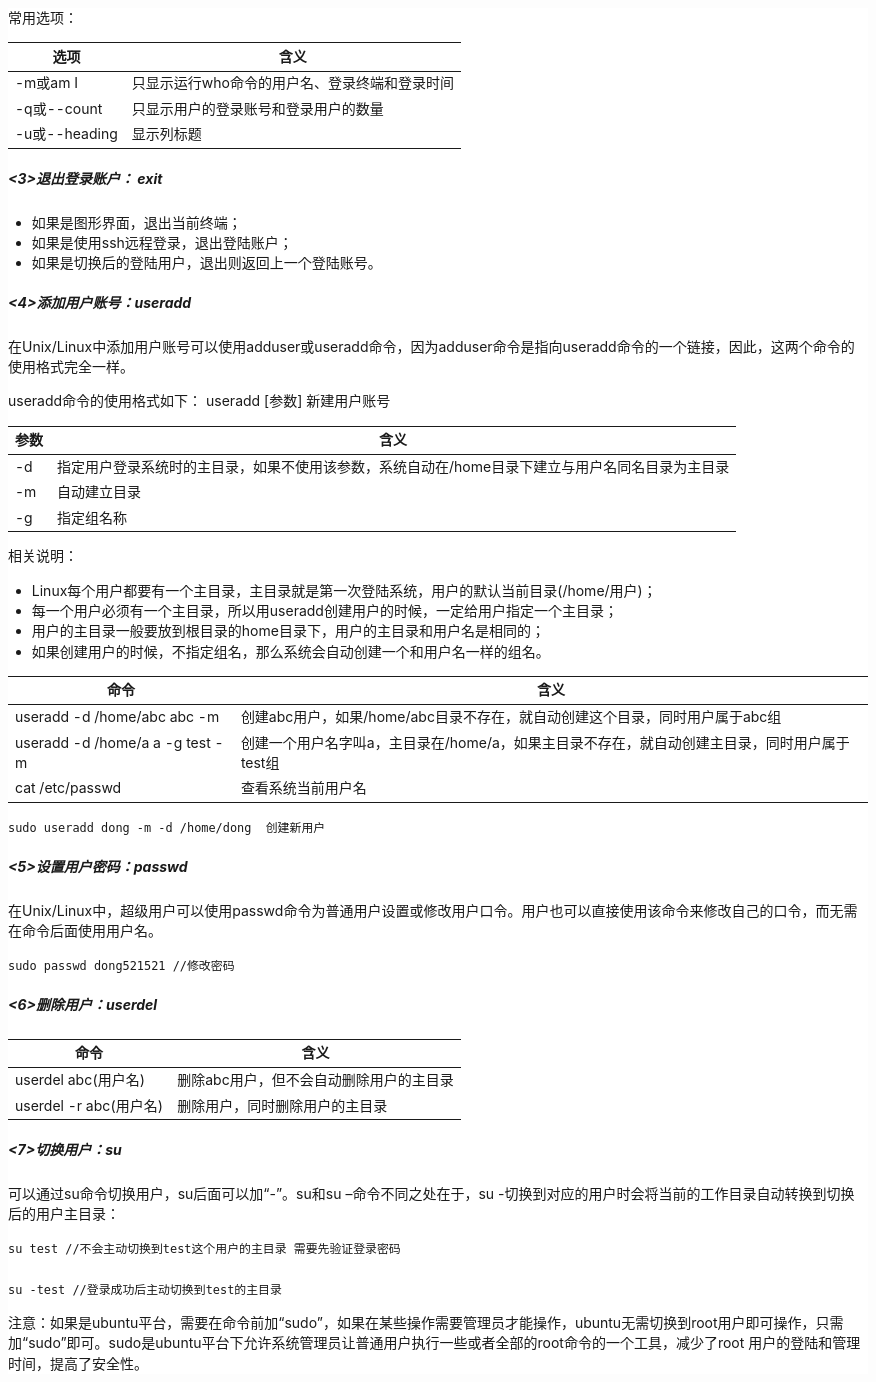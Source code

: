 常用选项：

选项 |含义
---|---
-m或am I|	只显示运行who命令的用户名、登录终端和登录时间
-q或--count|	只显示用户的登录账号和登录用户的数量
-u或--heading|	显示列标题

##### <3>退出登录账户： exit

- 如果是图形界面，退出当前终端；
- 如果是使用ssh远程登录，退出登陆账户；
- 如果是切换后的登陆用户，退出则返回上一个登陆账号。

##### <4>添加用户账号：useradd

在Unix/Linux中添加用户账号可以使用adduser或useradd命令，因为adduser命令是指向useradd命令的一个链接，因此，这两个命令的使用格式完全一样。

useradd命令的使用格式如下： useradd [参数] 新建用户账号

参数|含义
---|---
-d|指定用户登录系统时的主目录，如果不使用该参数，系统自动在/home目录下建立与用户名同名目录为主目录
-m|自动建立目录
-g|指定组名称

相关说明：

- Linux每个用户都要有一个主目录，主目录就是第一次登陆系统，用户的默认当前目录(/home/用户)；
- 每一个用户必须有一个主目录，所以用useradd创建用户的时候，一定给用户指定一个主目录；
- 用户的主目录一般要放到根目录的home目录下，用户的主目录和用户名是相同的；
- 如果创建用户的时候，不指定组名，那么系统会自动创建一个和用户名一样的组名。

命令| 含义
---|---
useradd -d /home/abc abc -m	|创建abc用户，如果/home/abc目录不存在，就自动创建这个目录，同时用户属于abc组
useradd -d /home/a a -g test -m	|创建一个用户名字叫a，主目录在/home/a，如果主目录不存在，就自动创建主目录，同时用户属于test组
cat /etc/passwd|	查看系统当前用户名
```
sudo useradd dong -m -d /home/dong  创建新用户
```
##### <5>设置用户密码：passwd

在Unix/Linux中，超级用户可以使用passwd命令为普通用户设置或修改用户口令。用户也可以直接使用该命令来修改自己的口令，而无需在命令后面使用用户名。
```
sudo passwd dong521521 //修改密码
```
##### <6>删除用户：userdel

命令|含义
---|---
userdel abc(用户名)	|删除abc用户，但不会自动删除用户的主目录
userdel -r abc(用户名)|	删除用户，同时删除用户的主目录

##### <7>切换用户：su

可以通过su命令切换用户，su后面可以加“-”。su和su –命令不同之处在于，su -切换到对应的用户时会将当前的工作目录自动转换到切换后的用户主目录：
```
su test //不会主动切换到test这个用户的主目录 需要先验证登录密码

su -test //登录成功后主动切换到test的主目录
```
注意：如果是ubuntu平台，需要在命令前加“sudo”，如果在某些操作需要管理员才能操作，ubuntu无需切换到root用户即可操作，只需加“sudo”即可。sudo是ubuntu平台下允许系统管理员让普通用户执行一些或者全部的root命令的一个工具，减少了root 用户的登陆和管理时间，提高了安全性。
